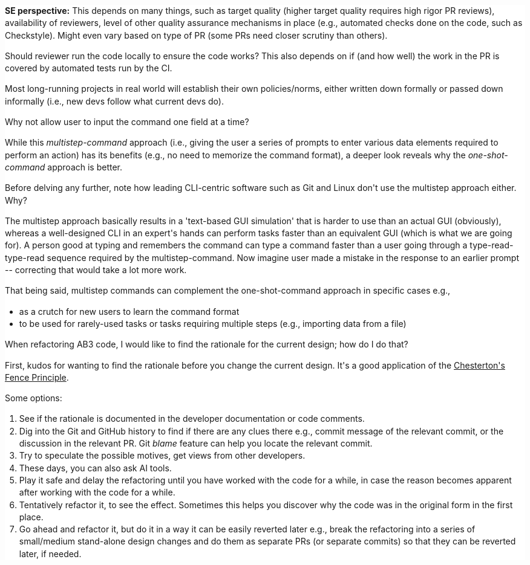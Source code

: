 **SE perspective:** This depends on many things, such as target quality (higher target quality requires high rigor PR reviews), availability of reviewers, level of other quality assurance mechanisms in place (e.g., automated checks done on the code, such as Checkstyle). Might even vary based on type of PR (some PRs need closer scrutiny than others).

Should reviewer run the code locally to ensure the code works? This also depends on if (and how well) the work in the PR is covered by automated tests run by the CI.

Most long-running projects in real world will establish their own policies/norms, either written down formally or passed down informally (i.e., new devs follow what current devs do).

</div>

<div id="faq-tpMultiStepCmd-Q">Why not allow user to input the command one field at a time?</div>
<div id="faq-tpMultiStepCmd-A">

While this _multistep-command_ approach (i.e., giving the user a series of prompts to enter various data elements required to perform an action) has its benefits (e.g., no need to memorize the command format), a deeper look reveals why the _one-shot-command_ approach is better.

Before delving any further, note how leading CLI-centric software such as Git and Linux don't use the multistep approach either. Why?

The multistep approach basically results in a 'text-based GUI simulation' that is harder to use than an actual GUI (obviously), whereas a well-designed CLI in an expert's hands can perform tasks faster than an equivalent GUI (which is what we are going for). A person good at typing and remembers the command can type a command faster than a user going through a type-read-type-read sequence required by the multistep-command. Now imagine user made a mistake in the response to an earlier prompt -- correcting that would take a lot more work.

That being said, multistep commands can complement the one-shot-command approach in specific cases e.g.,

* as a crutch for new users to learn the command format
* to be used for rarely-used tasks or tasks requiring multiple steps (e.g., importing data from a file)

</div>

<div id="faq-tpRationaleForCurrentDesign-Q">When refactoring AB3 code, I would like to find the rationale for the current design; how do I do that?</div>
<div id="faq-tpRationaleForCurrentDesign-A">

First, kudos for wanting to find the rationale before you change the current design. It's a good application of the [Chesterton's Fence Principle](https://fs.blog/chestertons-fence/).

Some options:

1. See if the rationale is documented in the developer documentation or code comments.
1. Dig into the Git and GitHub history to find if there are any clues there e.g., commit message of the relevant commit, or the discussion in the relevant PR. Git _blame_ feature can help you locate the relevant commit.
1. Try to speculate the possible motives, get views from other developers.
1. These days, you can also ask AI tools.
1. Play it safe and delay the refactoring until you have worked with the code for a while, in case the reason becomes apparent after working with the code for a while.
1. Tentatively refactor it, to see the effect. Sometimes this helps you discover why the code was in the original form in the first place.
1. Go ahead and refactor it, but do it in a way it can be easily reverted later e.g., break the refactoring into a series of small/medium stand-alone design changes and do them as separate PRs (or separate commits) so that they can be reverted later, if needed.
